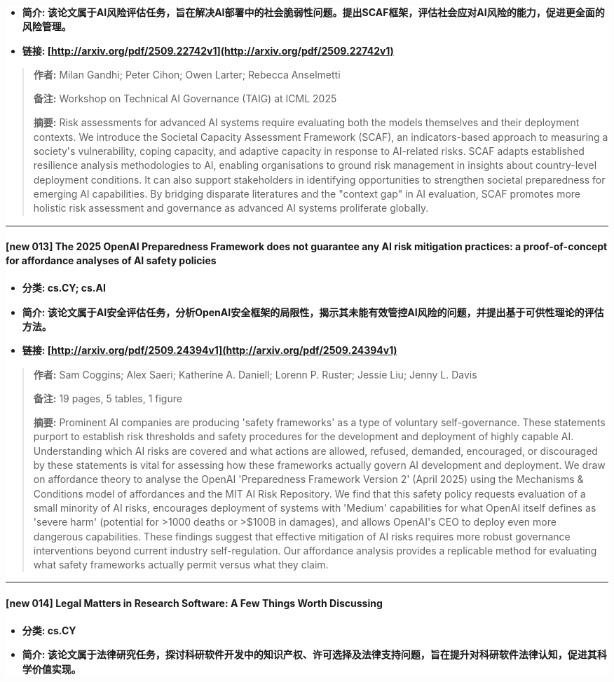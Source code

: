 - **简介: 该论文属于AI风险评估任务，旨在解决AI部署中的社会脆弱性问题。提出SCAF框架，评估社会应对AI风险的能力，促进更全面的风险管理。**

- **链接: [http://arxiv.org/pdf/2509.22742v1](http://arxiv.org/pdf/2509.22742v1)**

> **作者:** Milan Gandhi; Peter Cihon; Owen Larter; Rebecca Anselmetti
>
> **备注:** Workshop on Technical AI Governance (TAIG) at ICML 2025
>
> **摘要:** Risk assessments for advanced AI systems require evaluating both the models themselves and their deployment contexts. We introduce the Societal Capacity Assessment Framework (SCAF), an indicators-based approach to measuring a society's vulnerability, coping capacity, and adaptive capacity in response to AI-related risks. SCAF adapts established resilience analysis methodologies to AI, enabling organisations to ground risk management in insights about country-level deployment conditions. It can also support stakeholders in identifying opportunities to strengthen societal preparedness for emerging AI capabilities. By bridging disparate literatures and the "context gap" in AI evaluation, SCAF promotes more holistic risk assessment and governance as advanced AI systems proliferate globally.
>
---
#### [new 013] The 2025 OpenAI Preparedness Framework does not guarantee any AI risk mitigation practices: a proof-of-concept for affordance analyses of AI safety policies
- **分类: cs.CY; cs.AI**

- **简介: 该论文属于AI安全评估任务，分析OpenAI安全框架的局限性，揭示其未能有效管控AI风险的问题，并提出基于可供性理论的评估方法。**

- **链接: [http://arxiv.org/pdf/2509.24394v1](http://arxiv.org/pdf/2509.24394v1)**

> **作者:** Sam Coggins; Alex Saeri; Katherine A. Daniell; Lorenn P. Ruster; Jessie Liu; Jenny L. Davis
>
> **备注:** 19 pages, 5 tables, 1 figure
>
> **摘要:** Prominent AI companies are producing 'safety frameworks' as a type of voluntary self-governance. These statements purport to establish risk thresholds and safety procedures for the development and deployment of highly capable AI. Understanding which AI risks are covered and what actions are allowed, refused, demanded, encouraged, or discouraged by these statements is vital for assessing how these frameworks actually govern AI development and deployment. We draw on affordance theory to analyse the OpenAI 'Preparedness Framework Version 2' (April 2025) using the Mechanisms & Conditions model of affordances and the MIT AI Risk Repository. We find that this safety policy requests evaluation of a small minority of AI risks, encourages deployment of systems with 'Medium' capabilities for what OpenAI itself defines as 'severe harm' (potential for >1000 deaths or >$100B in damages), and allows OpenAI's CEO to deploy even more dangerous capabilities. These findings suggest that effective mitigation of AI risks requires more robust governance interventions beyond current industry self-regulation. Our affordance analysis provides a replicable method for evaluating what safety frameworks actually permit versus what they claim.
>
---
#### [new 014] Legal Matters in Research Software: A Few Things Worth Discussing
- **分类: cs.CY**

- **简介: 该论文属于法律研究任务，探讨科研软件开发中的知识产权、许可选择及法律支持问题，旨在提升对科研软件法律认知，促进其科学价值实现。**
